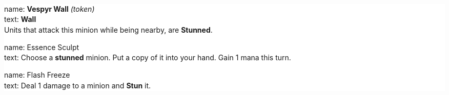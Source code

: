 name:     **Vespyr Wall** *(token)*<br>
text:     **Wall**<br>
          Units that attack this minion while being nearby, are **Stunned**.

name:     Essence Sculpt<br>
text:     Choose a **stunned** minion. Put a copy of it into your hand. Gain 1 mana this turn.

name:     Flash Freeze<br>
text:     Deal 1 damage to a minion and **Stun** it.
